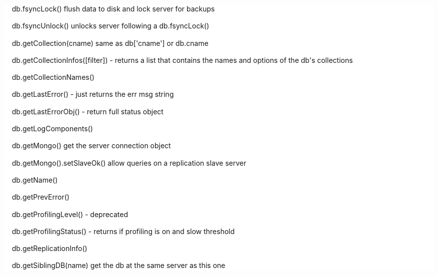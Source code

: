
    db.fsyncLock() flush data to disk and lock server for backups




    db.fsyncUnlock() unlocks server following a db.fsyncLock()




    db.getCollection(cname) same as db['cname'] or db.cname




    db.getCollectionInfos([filter]) - returns a list that contains the names and options of the db's collections




    db.getCollectionNames()




    db.getLastError() - just returns the err msg string




    db.getLastErrorObj() - return full status object




    db.getLogComponents()




    db.getMongo() get the server connection object




    db.getMongo().setSlaveOk() allow queries on a replication slave server




    db.getName()




    db.getPrevError()




    db.getProfilingLevel() - deprecated




    db.getProfilingStatus() - returns if profiling is on and slow threshold




    db.getReplicationInfo()




    db.getSiblingDB(name) get the db at the same server as this one
